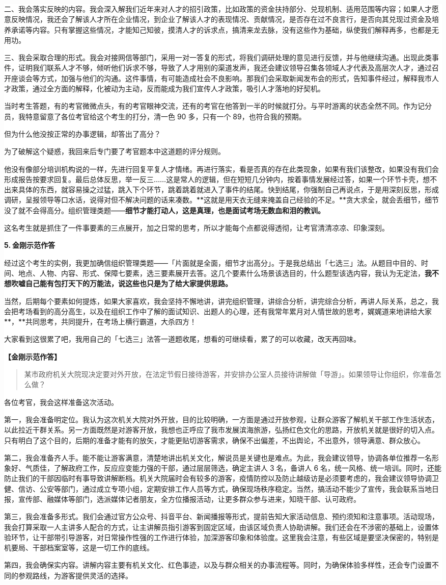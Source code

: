 
二、我会落实反映的内容。我会深入解我们近年来对人才的招引政策，比如政策的资金扶持部分、兑现机制、适用范围等内容；如果人才愿意反映情况，我还会了解该人才所在企业情况，到企业了解该人才的表现情况、贡献情况，是否存在过不良言行，是否向其兑现过资金及培养承诺等内容。只有掌握这些情况，才能知己知彼，摸清人才的诉求点，搞清来龙去脉，没有这些作为基础，纵使我们解释再多，也都是无用功。


三、我会采取合理的形式。我会对接网信等部门，采用一对一答复的形式，将我们调研处理的意见进行反馈，并与他继续沟通。出现此类事件，证明我们联系人才不够，倾听他们诉求不够，导致了人才用别的渠道发声，我还会建议领导召集各领域人才代表及高层次人才，通过召开座谈会等方式，加强与他们的沟通。这件事情，有可能造成社会不良影响。那我们会采取新闻发布会的形式，告知事件经过，解释我市人才政策，通过全方面的解释，化被动为主动，反而能成为我们宣传人才政策，吸引人才落地的好契机。


当时考生答题，有的考官微微点头，有的考官眼神交流，还有的考官在他答到一半的时候就打分。与平时游离的状态全然不同。作为记分员，我特意留意了各位考官给这个考生的打分，清一色 90 多，只有一个 89，也符合我的预期。


但为什么他没按正常的办事逻辑，却答出了高分？


为了破解这个疑惑，我回来后专门要了考官题本中这道题的评分规则。


他没有像部分培训机构说的一样，先进行回复平复人才情绪。再进行落实，看是否真的存在此类现象，如果有我们该整改，如果没有我们会形成报告按要求回复。最后总体反思，举一反三……这是常人的逻辑，但在短短几分钟内，按着事情发展经过答，如果一个环节卡壳，想不出来具体的东西，就容易操之过猛，跳入下个环节，跳着跳着就进入了事件的结尾。快到结尾，你强制自己再说点，于是用深刻反思，形成调研，呈报领导等口水话，说得对但不解决问题的话来凑数。**这就是用天衣无缝来掩盖自己经验的不足。**贪大求全，就会丢细节，细节没了就不会得高分。组织管理类题——**细节才能打动人，这是真理，也是面试考场无数血和泪的教训。**


这名考生就是抓住了一件事要素的三点展开，加之日常的思考，所以才能每个点都说得透彻，让考官清清凉凉、印象深刻。


**5. 金刚示范作答**


经过这个考生的实例，我更加确信组织管理类题——「片面就是全面，细节才出高分」。于是我总结出「七选三」法。从题目中目的、时间、地点、人物、内容、形式、保障七要素，选三要素展开去答。这几个要素什么场景该选目的，什么题型该选内容，我认为无定法，**我不想吹嘘自己能有包打天下的万能法，说这些也只是为了给大家提供思路。**


当然，后期每个要素如何提炼，如果大家喜欢，我会坚持不懈地讲，讲完组织管理，讲综合分析，讲完综合分析，再讲人际关系，总之，我会把考场看到的高分高生，以及在组织工作中了解的面试知识、出题人的心理，还有我常年累月对人情世故的思考，娓娓道来地讲给大家**，**共同思考，共同提升，在考场上横行霸道，大杀四方！


大家看到这很累了吧，我用自己的「七选三」法答一道题收尾，想看的可继续看，累了的可以收藏，改天再回味。


**【金刚示范作答】**



> 某市政府机关大院现决定要对外开放，在法定节假日接待游客，并安排办公室人员接待讲解做「导游」。如果领导让你组织，你准备怎么做？


各位考官，我会这样准备这次活动。


第一，我会准备明定位。我认为这次机关大院对外开放，目的比较明确，一方面是通过开放参观，让群众游客了解机关干部工作生活状态，以此拉近干群关系。另一方面既然是对游客开放，我想也正呼应了我市发展滨海旅游，弘扬红色文化的思路，开放机关就是很好的切入点。只有明白了这个目的，后期的准备才能有的放矢，才能更贴切游客需求，确保不出偏差，不出舆论，不出意外，领导满意、群众放心。


第二，我会准备齐人手。能不能让游客满意，清楚地讲出机关文化，解说员是关键也是难点。为此，我会建议领导，协调各单位推荐一名形象好、气质佳，了解政府工作，反应应变能力强的干部，通过层层筛选，确定主讲人 3 名，备讲人 6 名，统一风格、统一培训。同时，还能防止我们的干部因临时有事导致讲解断档。机关大院届时会有较多的游客，疫情防控以及防止越级访是必须要考虑的，我会建议领导协调卫健、信访、公安等部门，通过成立专项小组，定期安排工作人员等方式，确保现场秩序稳定。当然，搞活动不能少了宣传，我会联系当地日报，宣传部、融媒体等部门，选派媒体记者朋友，全方位播报活动，让更多群众参与进来，知晓干部、认可政府。


第三，我会准备多形式。我们会通过官方公众号、抖音平台、新闻播报等形式，提前告知大家活动信息、预约须知和注意事项。活动现场，我会打算采取一人主讲多人配合的方式，让主讲解员指引游客到固定区域，由该区域负责人协助讲解。我们还会在不涉密的基础上，设置体验环节，让干部带引导游客，对日常操作性强的工作进行体验，加深游客印象和体验度。这里我会注意，有些区域是要坚决保密的，特别是机要局、干部档案室等，这是一切工作的底线。


第四，我会确保实内容。讲解内容主要有机关文化、红色事迹，以及与群众相关的办事流程等。同时，为确保体验多样性，还会专门设置不同的参观路线，为游客提供灵活的选择。
